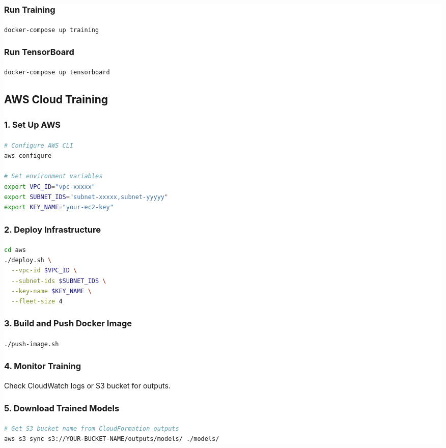 ### Run Training

```bash
docker-compose up training
```

### Run TensorBoard

```bash
docker-compose up tensorboard
```

## AWS Cloud Training

### 1. Set Up AWS

```bash
# Configure AWS CLI
aws configure

# Set environment variables
export VPC_ID="vpc-xxxxx"
export SUBNET_IDS="subnet-xxxxx,subnet-yyyyy"
export KEY_NAME="your-ec2-key"
```

### 2. Deploy Infrastructure

```bash
cd aws
./deploy.sh \
  --vpc-id $VPC_ID \
  --subnet-ids $SUBNET_IDS \
  --key-name $KEY_NAME \
  --fleet-size 4
```

### 3. Build and Push Docker Image

```bash
./push-image.sh
```

### 4. Monitor Training

Check CloudWatch logs or S3 bucket for outputs.

### 5. Download Trained Models

```bash
# Get S3 bucket name from CloudFormation outputs
aws s3 sync s3://YOUR-BUCKET-NAME/outputs/models/ ./models/
```
